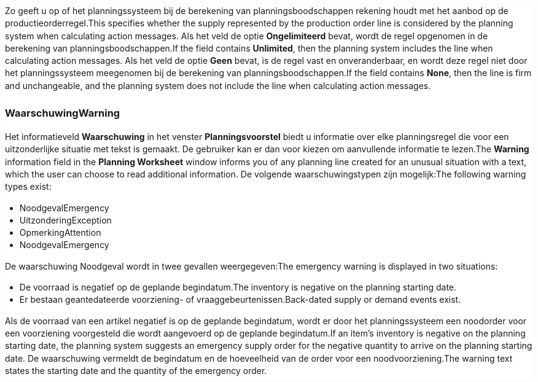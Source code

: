 <span data-ttu-id="20b6e-164">Zo geeft u op of het planningssysteem bij de berekening van planningsboodschappen rekening houdt met het aanbod op de productieorderregel.</span><span class="sxs-lookup"><span data-stu-id="20b6e-164">This specifies whether the supply represented by the production order line is considered by the planning system when calculating action messages.</span></span>
<span data-ttu-id="20b6e-165">Als het veld de optie **Ongelimiteerd** bevat, wordt de regel opgenomen in de berekening van planningsboodschappen.</span><span class="sxs-lookup"><span data-stu-id="20b6e-165">If the field contains **Unlimited**, then the planning system includes the line when calculating action messages.</span></span> <span data-ttu-id="20b6e-166">Als het veld de optie **Geen** bevat, is de regel vast en onveranderbaar, en wordt deze regel niet door het planningssysteem meegenomen bij de berekening van planningsboodschappen.</span><span class="sxs-lookup"><span data-stu-id="20b6e-166">If the field contains **None**, then the line is firm and unchangeable, and the planning system does not include the line when calculating action messages.</span></span>

### <a name="warning"></a><span data-ttu-id="20b6e-167">Waarschuwing</span><span class="sxs-lookup"><span data-stu-id="20b6e-167">Warning</span></span>
<span data-ttu-id="20b6e-168">Het informatieveld **Waarschuwing** in het venster **Planningsvoorstel** biedt u informatie over elke planningsregel die voor een uitzonderlijke situatie met tekst is gemaakt. De gebruiker kan er dan voor kiezen om aanvullende informatie te lezen.</span><span class="sxs-lookup"><span data-stu-id="20b6e-168">The **Warning** information field in the **Planning Worksheet** window informs you of any planning line created for an unusual situation with a text, which the user can choose to read additional information.</span></span> <span data-ttu-id="20b6e-169">De volgende waarschuwingstypen zijn mogelijk:</span><span class="sxs-lookup"><span data-stu-id="20b6e-169">The following warning types exist:</span></span>

- <span data-ttu-id="20b6e-170">Noodgeval</span><span class="sxs-lookup"><span data-stu-id="20b6e-170">Emergency</span></span>
- <span data-ttu-id="20b6e-171">Uitzondering</span><span class="sxs-lookup"><span data-stu-id="20b6e-171">Exception</span></span>
- <span data-ttu-id="20b6e-172">Opmerking</span><span class="sxs-lookup"><span data-stu-id="20b6e-172">Attention</span></span>
- <span data-ttu-id="20b6e-173">Noodgeval</span><span class="sxs-lookup"><span data-stu-id="20b6e-173">Emergency</span></span>

<span data-ttu-id="20b6e-174">De waarschuwing Noodgeval wordt in twee gevallen weergegeven:</span><span class="sxs-lookup"><span data-stu-id="20b6e-174">The emergency warning is displayed in two situations:</span></span>

- <span data-ttu-id="20b6e-175">De voorraad is negatief op de geplande begindatum.</span><span class="sxs-lookup"><span data-stu-id="20b6e-175">The inventory is negative on the planning starting date.</span></span>
- <span data-ttu-id="20b6e-176">Er bestaan geantedateerde voorziening- of vraaggebeurtenissen.</span><span class="sxs-lookup"><span data-stu-id="20b6e-176">Back-dated supply or demand events exist.</span></span>

<span data-ttu-id="20b6e-177">Als de voorraad van een artikel negatief is op de geplande begindatum, wordt er door het planningssysteem een noodorder voor een voorziening voorgesteld die wordt aangevoerd op de geplande begindatum.</span><span class="sxs-lookup"><span data-stu-id="20b6e-177">If an item’s inventory is negative on the planning starting date, the planning system suggests an emergency supply order for the negative quantity to arrive on the planning starting date.</span></span> <span data-ttu-id="20b6e-178">De waarschuwing vermeldt de begindatum en de hoeveelheid van de order voor een noodvoorziening.</span><span class="sxs-lookup"><span data-stu-id="20b6e-178">The warning text states the starting date and the quantity of the emergency order.</span></span>
